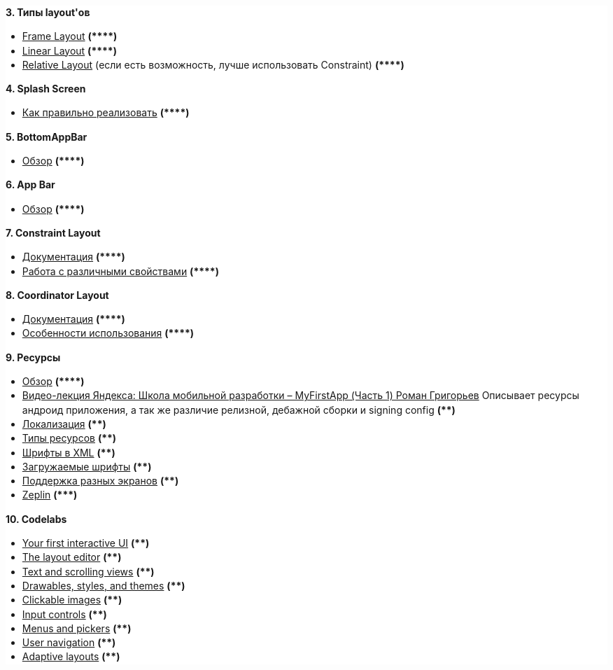 **3. Типы layout'ов**
+ [Frame Layout](http://developer.alexanderklimov.ru/android/layout/framelayout.php) **(\*\*\*\*)**
+ [Linear Layout](https://developer.android.com/guide/topics/ui/layout/linear.html) **(\*\*\*\*)**
+ [Relative Layout](https://developer.android.com/guide/topics/ui/layout/relative.html) (если есть возможность, лучше использовать Constraint) **(\*\*\*\*)**

**4. Splash Screen**
+ [Как правильно реализовать](https://habr.com/ru/post/345380/) **(\*\*\*\*)**

**5. BottomAppBar**
+ [Обзор](https://developer.android.com/reference/com/google/android/material/bottomappbar/BottomAppBar) **(\*\*\*\*)**

**6. App Bar**
+ [Обзор](https://developer.android.com/training/appbar) **(\*\*\*\*)**

**7. Constraint Layout**
+ [Документация](https://developer.android.com/reference/android/support/constraint/ConstraintLayout.html) **(\*\*\*\*)**
+ [Работа с различными свойствами](https://habrahabr.ru/company/touchinstinct/blog/326814/) **(\*\*\*\*)**

**8. Coordinator Layout**
+ [Документация](https://developer.android.com/jetpack/androidx/releases/coordinatorlayout?hl=ru) **(\*\*\*\*)**
+ [Особенности использования](https://blog.mindorks.com/using-coordinator-layout-in-android) **(\*\*\*\*)**

**9. Ресурсы**
+ [Обзор](https://developer.android.com/guide/topics/resources/providing-resources) **(\*\*\*\*)**
+ [Видео-лекция Яндекса: Школа мобильной разработки – MyFirstApp (Часть 1) Роман Григорьев](https://youtu.be/jVwGU3UJVPc) Описывает ресурсы андроид приложения, а так же различие релизной, дебажной сборки и signing config **(\*\*)**
+ [Локализация](https://developer.android.com/guide/topics/resources/localization) **(\*\*)**
+ [Типы ресурсов](https://developer.android.com/guide/topics/resources/available-resources) **(\*\*)**
+ [Шрифты в XML](https://developer.android.com/guide/topics/ui/look-and-feel/fonts-in-xml.html) **(\*\*)**
+ [Загружаемые шрифты](https://developer.android.com/guide/topics/ui/look-and-feel/downloadable-fonts.html) **(\*\*)**
+ [Поддержка разных экранов](https://developer.android.com/guide/practices/screens_support.html) **(\*\*)**
+ [Zeplin](https://habrahabr.ru/company/uteam/blog/315542/) **(\*\*\*)**
 
**10. Codelabs**
+ [Your first interactive UI](https://codelabs.developers.google.com/codelabs/android-training-layout-editor-part-a/index.html?index=..%2F..%2Fandroid-training#0) **(\*\*)**
+ [The layout editor](https://codelabs.developers.google.com/codelabs/android-training-layout-editor-part-b/index.html?index=..%2F..%2Fandroid-training#0) **(\*\*)**
+ [Text and scrolling views](https://codelabs.developers.google.com/codelabs/android-training-text-and-scrolling-views/index.html?index=..%2F..%2Fandroid-training#0) **(\*\*)**
+ [Drawables, styles, and themes](https://codelabs.developers.google.com/codelabs/android-training-drawables-styles-and-themes/index.html?index=..%2F..%2Fandroid-training#0) **(\*\*)**
+ [Clickable images](https://codelabs.developers.google.com/codelabs/android-training-clickable-images/index.html?index=..%2F..%2Fandroid-training#0) **(\*\*)**
+ [Input controls](https://codelabs.developers.google.com/codelabs/android-training-input-controls/index.html?index=..%2F..%2Fandroid-training#0) **(\*\*)**
+ [Menus and pickers](https://codelabs.developers.google.com/codelabs/android-training-menus-and-pickers/index.html?index=..%2F..%2Fandroid-training#0) **(\*\*)**
+ [User navigation](https://codelabs.developers.google.com/codelabs/android-training-provide-user-navigation/index.html?index=..%2F..%2Fandroid-training#0) **(\*\*)**
+ [Adaptive layouts](https://codelabs.developers.google.com/codelabs/android-training-adaptive-layouts/index.html?index=..%2F..%2Fandroid-training#0) **(\*\*)**
